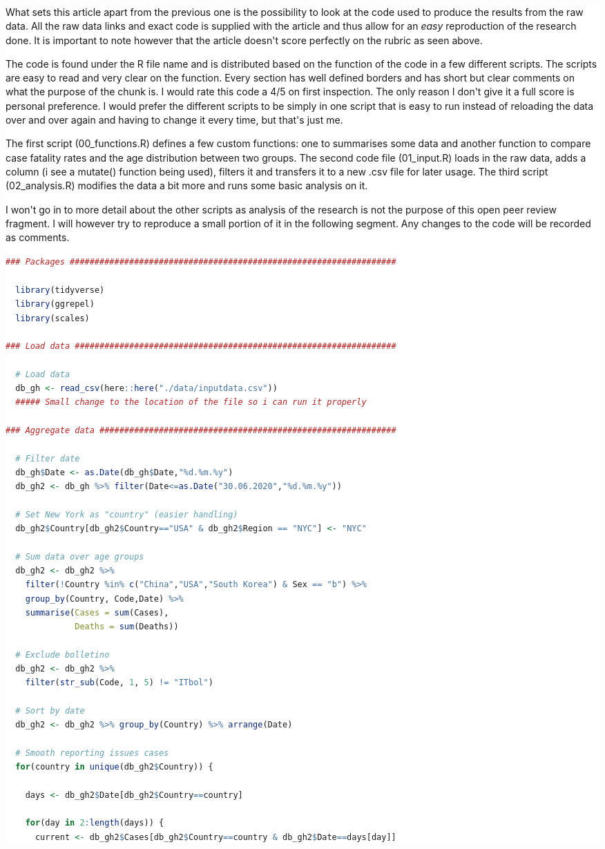 What sets this article apart from the previous one is the possibility to look at the code used to produce the results from the raw data. All the raw data links and exact code is supplied with the article and thus allow for an *easy* reproduction of the research done. It is important to note however that the article doesn't score perfectly on the rubric as seen above.

The code is found under the R file name and is distributed based on the function of the code in a few different scripts. The scripts are easy to read and very clear on the function. Every section has well defined borders and has short but clear comments on what the purpose of the chunk is. I would rate this code a 4/5 on first inspection. The only reason I don't give it a full score is personal preference. I would prefer the different scripts to be simply in one script that is easy to run instead of reloading the data over and over again and having to change it every time, but that's just me.

The first script (00_functions.R) defines a few custom functions: one to summarises some data and another function to compare case fatality rates and the age distribution between two groups. 
The second code file (01_input.R) loads in the raw data, adds a column (i see a mutate() function being used), filters it and transfers it to a new .csv file for later usage.
The third script (02_analysis.R) modifies the data a bit more and runs some basic analysis on it. 

I won't go in to more detail about the other scripts as analysis of the research is not the purpose of this open peer review fragment. I will however try to reproduce a small portion of it in the following segment. Any changes to the code will be recorded as comments. 


```r
### Packages ##################################################################

  library(tidyverse)
  library(ggrepel)
  library(scales)

### Load data #################################################################

  # Load data
  db_gh <- read_csv(here::here("./data/inputdata.csv"))
  ##### Small change to the location of the file so i can run it properly

### Aggregate data ############################################################

  # Filter date
  db_gh$Date <- as.Date(db_gh$Date,"%d.%m.%y")
  db_gh2 <- db_gh %>% filter(Date<=as.Date("30.06.2020","%d.%m.%y"))
  
  # Set New York as "country" (easier handling)
  db_gh2$Country[db_gh2$Country=="USA" & db_gh2$Region == "NYC"] <- "NYC"
  
  # Sum data over age groups
  db_gh2 <- db_gh2 %>% 
    filter(!Country %in% c("China","USA","South Korea") & Sex == "b") %>% 
    group_by(Country, Code,Date) %>% 
    summarise(Cases = sum(Cases),
              Deaths = sum(Deaths))

  # Exclude bolletino 
  db_gh2 <- db_gh2 %>%
    filter(str_sub(Code, 1, 5) != "ITbol")
  
  # Sort by date
  db_gh2 <- db_gh2 %>% group_by(Country) %>% arrange(Date)
  
  # Smooth reporting issues cases
  for(country in unique(db_gh2$Country)) {
    
    days <- db_gh2$Date[db_gh2$Country==country]
    
    for(day in 2:length(days)) {
      current <- db_gh2$Cases[db_gh2$Country==country & db_gh2$Date==days[day]]
```